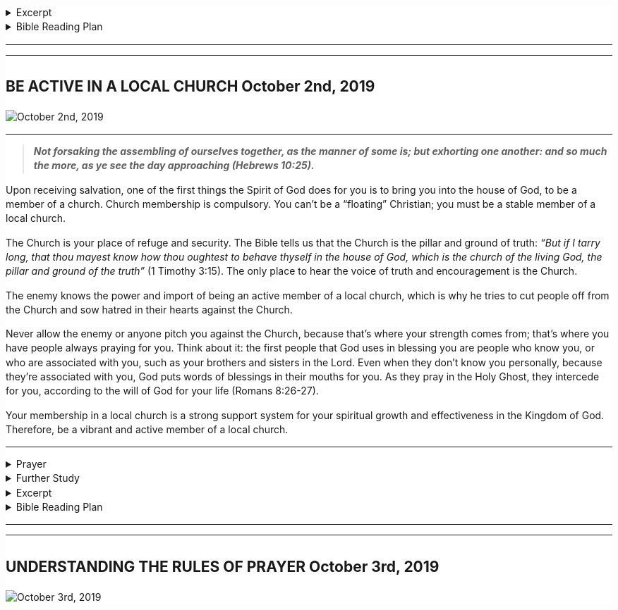 <details><summary>Excerpt</summary></details>

<details><summary>Bible Reading Plan</summary></details>

---
---

## BE ACTIVE IN A LOCAL CHURCH October 2nd, 2019
![October 2nd, 2019](https://prayer.rhapsodyofrealities.org/admin-dashboard/rhapsody_images/Rhapsody%202.jpg)

 ---

>***Not forsaking the assembling of ourselves together, as the manner of some is; but exhorting one another: and so much the more, as ye see the day approaching (Hebrews 10:25\).***


Upon receiving salvation, one of the first things the Spirit of God does for you is to bring you into the house of God, to be a member of a church. Church membership is compulsory. You can’t be a “floating” Christian; you must be a stable member of a local church.


The Church is your place of refuge and security. The Bible tells us that the Church is the pillar and ground of truth: *“But if I tarry long, that thou mayest know how thou oughtest to behave thyself in the house of God, which is the church of the living God, the pillar and ground of the truth”* (1 Timothy 3:15\). The only place to hear the voice of truth and encouragement is the Church.


The enemy knows the power and import of being an active member of a local church, which is why he tries to cut people off from the Church and sow hatred in their hearts against the Church.


Never allow the enemy or anyone pitch you against the Church, because that’s where your strength comes from; that’s where you have people always praying for you. Think about it: the first people that God uses in blessing you are people who know you, or who are associated with you, such as your brothers and sisters in the Lord. Even when they don’t know you personally, because they’re associated with you, God puts words of blessings in their mouths for you. As they pray in the Holy Ghost, they intercede for you, according to the will of God for your life (Romans 8:26\-27\).


Your membership in a local church is a strong support system for your spiritual growth and effectiveness in the Kingdom of God. Therefore, be a vibrant and active member of a local church.




---  
<details><summary>Prayer</summary></details>

<details><summary>Further Study</summary></details>

<details><summary>Excerpt</summary></details>

<details><summary>Bible Reading Plan</summary></details>

---
---

## UNDERSTANDING THE RULES OF PRAYER October 3rd, 2019
![October 3rd, 2019](https://prayer.rhapsodyofrealities.org/admin-dashboard/rhapsody_images/Rhapsody%203.jpg)
